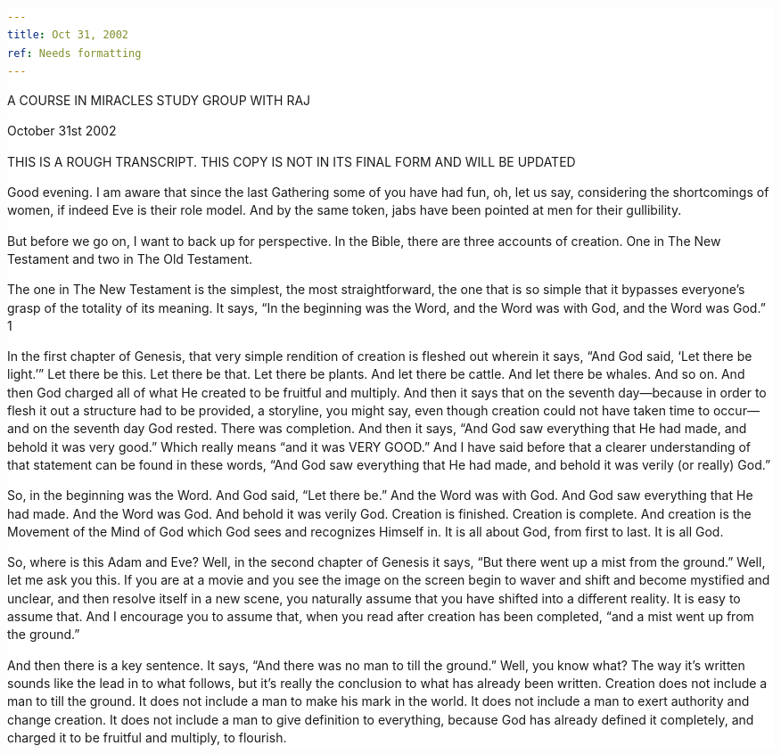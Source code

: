 ```yaml
---
title: Oct 31, 2002
ref: Needs formatting
---
```

A COURSE IN MIRACLES STUDY GROUP
WITH RAJ

October 31st 2002


THIS IS A ROUGH TRANSCRIPT.
THIS COPY IS NOT IN ITS FINAL FORM
AND WILL BE UPDATED


Good evening.  I am aware that since the last Gathering some of you have had fun, oh, let us say, considering the shortcomings of women, if indeed Eve is their role model. And by the same token, jabs have been pointed at men for their gullibility. 

But before we go on, I want to back up for perspective. In the Bible, there are three accounts of creation. One in The New Testament and two in The Old Testament.

The one in The New Testament is the simplest, the most straightforward, the one that is so simple that it bypasses everyone’s grasp of the totality of its meaning. It says, “In the beginning was the Word, and the Word was with God, and the Word was God.” 1 

In the first chapter of Genesis, that very simple rendition of creation is fleshed out wherein it says, “And God said, ‘Let there be light.’” Let there be this. Let there be that. Let there be plants. And let there be cattle. And let there be whales. And so on. And then God charged all of what He created to be fruitful and multiply. And then it says that on the seventh day—because in order to flesh it out a structure had to be provided, a storyline, you might say, even though creation could not have taken time to occur—and on the seventh day God rested. There was completion. And then it says, “And God saw everything that He had made, and behold it was very good.” Which really means “and it was VERY GOOD.” And I have said before that a clearer understanding of that statement can be found in these words, “And God saw everything that He had made, and behold it was verily (or really) God.”

So, in the beginning was the Word. And God said, “Let there be.” And the Word was with God. And God saw everything that He had made. And the Word was God. And behold it was verily God. Creation is finished. Creation is complete. And creation is the Movement of the Mind of God which God sees and recognizes Himself in. It is all about God, from first to last. It is all God.

 So, where is this Adam and Eve? Well, in the second chapter of Genesis it says, “But there went up a mist from the ground.” Well, let me ask you this. If you are at a movie and you see the image on the screen begin to waver and shift and become mystified and unclear, and then resolve itself in a new scene, you naturally assume that you have shifted into a different reality. It is easy to assume that. And I encourage you to assume that, when you read after creation has been completed, “and a mist went up from the ground.”

And then there is a key sentence. It says, “And there was no man to till the ground.” Well, you know what? The way it’s written sounds like the lead in to what follows, but it’s really the conclusion to what has already been written. Creation does not include a man to till the ground. It does not include a man to make his mark in the world. It does not include a man to exert authority and change creation. It does not include a man to give definition to everything, because God has already defined it completely, and charged it to be fruitful and multiply, to flourish.
